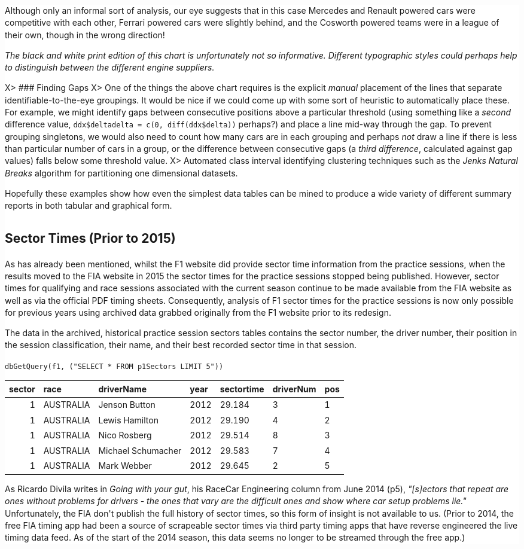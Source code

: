 Although only an informal sort of analysis, our eye suggests that in this case Mercedes and Renault powered cars were competitive with each other, Ferrari powered cars were slightly behind, and the Cosworth powered teams were in a league of their own, though in the wrong direction!

*The black and white print edition of this chart is unfortunately not so informative. Different typographic styles could perhaps help to distinguish between the different engine suppliers.*

X> ### Finding Gaps
X> One of the things the above chart requires is the explicit *manual* placement of the lines that separate identifiable-to-the-eye groupings. It would be nice if we could come up with some sort of heuristic to automatically place these. For example, we might identify gaps between consecutive positions above a particular threshold (using something like a *second* difference value, `ddx$deltadelta = c(0, diff(ddx$delta))` perhaps?) and place a line mid-way through the gap. To prevent grouping singletons, we would also need to count how many cars are in each grouping and perhaps *not* draw a line if there is less than particular number of cars in a group, or the difference between consecutive gaps (a *third difference*, calculated against gap values) falls below some threshold value.
X> Automated class interval identifying clustering techniques such as the *Jenks Natural Breaks* algorithm for partitioning one dimensional datasets.

Hopefully these examples show how even the simplest data tables can be mined to produce a wide variety of different summary reports in both tabular and graphical form.

## Sector Times (Prior to 2015)

As has already been mentioned, whilst the F1 website did provide sector time information from the practice sessions, when the results moved to the FIA website in 2015 the sector times for the practice sessions stopped being published. However, sector times for qualifying and race sessions associated with the current season continue to be made available from the FIA website as well as via the official PDF timing sheets. Consequently, analysis of F1 sector times for the practice sessions is now only possible for previous years using archived data grabbed originally from the F1 website prior to its redesign.

The data in the archived, historical practice session sectors tables contains the sector number, the driver number, their  position in the session classification, their name, and their best recorded sector time in that session.

`dbGetQuery(f1, ("SELECT * FROM p1Sectors LIMIT 5"))`

| sector|race      |driverName         |year |sectortime |driverNum |pos |
|------:|:---------|:------------------|:----|:----------|:---------|:---|
|      1|AUSTRALIA |Jenson Button      |2012 |29.184     |3         |1   |
|      1|AUSTRALIA |Lewis Hamilton     |2012 |29.190     |4         |2   |
|      1|AUSTRALIA |Nico Rosberg       |2012 |29.514     |8         |3   |
|      1|AUSTRALIA |Michael Schumacher |2012 |29.583     |7         |4   |
|      1|AUSTRALIA |Mark Webber        |2012 |29.645     |2         |5   |

As Ricardo Divila writes in *Going with your gut*, his RaceCar Engineering column from June 2014 (p5), *"[s]ectors that repeat are ones without problems for drivers - the ones that vary are the difficult ones and show where car setup problems lie."* Unfortunately, the FIA don't publish the full history of sector times, so this form of insight is not available to us. (Prior to 2014, the free FIA timing app had been a source of scrapeable sector times via third party timing apps that have reverse engineered the live timing data feed. As of the start of the 2014 season, this data seems no longer to be streamed through the free app.)

